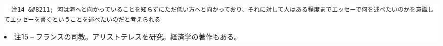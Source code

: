       注14 &#8211; 河は海へと向かっていることを知らずにただ低い方へと向かっており、それに対して人はある程度までエッセーで何を述べたいのかを意識してエッセーを書くということを述べたいのだと考えられる
</li>
<li>
      注15 &#8211; フランスの司教。アリストテレスを研究。経済学の著作もある。
</li>
</ul>
</div>

